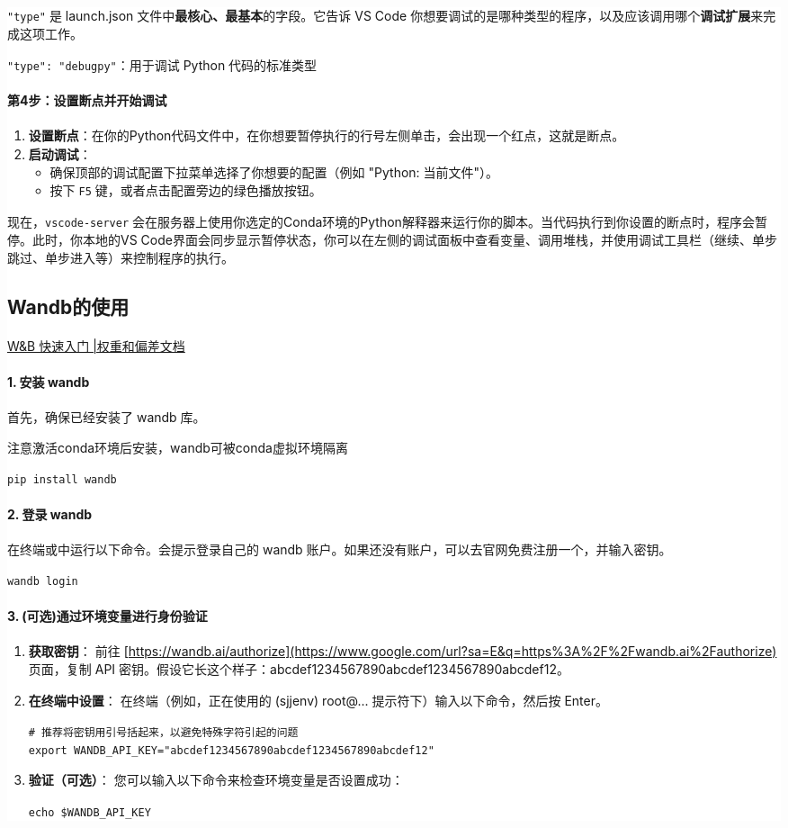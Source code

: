 `"type"` 是 launch.json 文件中**最核心、最基本**的字段。它告诉 VS Code 你想要调试的是哪种类型的程序，以及应该调用哪个**调试扩展**来完成这项工作。

`"type": "debugpy"`：用于调试 Python 代码的标准类型



#### **第4步：设置断点并开始调试**

1.  **设置断点**：在你的Python代码文件中，在你想要暂停执行的行号左侧单击，会出现一个红点，这就是断点。
2.  **启动调试**：
    *   确保顶部的调试配置下拉菜单选择了你想要的配置（例如 "Python: 当前文件"）。
    *   按下 `F5` 键，或者点击配置旁边的绿色播放按钮。

现在，`vscode-server` 会在服务器上使用你选定的Conda环境的Python解释器来运行你的脚本。当代码执行到你设置的断点时，程序会暂停。此时，你本地的VS Code界面会同步显示暂停状态，你可以在左侧的调试面板中查看变量、调用堆栈，并使用调试工具栏（继续、单步跳过、单步进入等）来控制程序的执行。



## Wandb的使用

[W&B 快速入门 |权重和偏差文档](https://docs.wandb.ai/quickstart/)

#### 1. 安装 wandb

首先，确保已经安装了 wandb 库。

注意激活conda环境后安装，wandb可被conda虚拟环境隔离

```
pip install wandb
```



#### 2. 登录 wandb

在终端或中运行以下命令。会提示登录自己的 wandb 账户。如果还没有账户，可以去官网免费注册一个，并输入密钥。

```
wandb login
```



#### 3. (可选)通过环境变量进行身份验证

1. **获取密钥**：
   前往 [https://wandb.ai/authorize](https://www.google.com/url?sa=E&q=https%3A%2F%2Fwandb.ai%2Fauthorize) 页面，复制 API 密钥。假设它长这个样子：abcdef1234567890abcdef1234567890abcdef12。

2. **在终端中设置**：
   在终端（例如，正在使用的 (sjjenv) root@... 提示符下）输入以下命令，然后按 Enter。

   ```
   # 推荐将密钥用引号括起来，以避免特殊字符引起的问题
   export WANDB_API_KEY="abcdef1234567890abcdef1234567890abcdef12"
   ```

3. **验证（可选）**：
   您可以输入以下命令来检查环境变量是否设置成功：

   ```
   echo $WANDB_API_KEY
   ```
